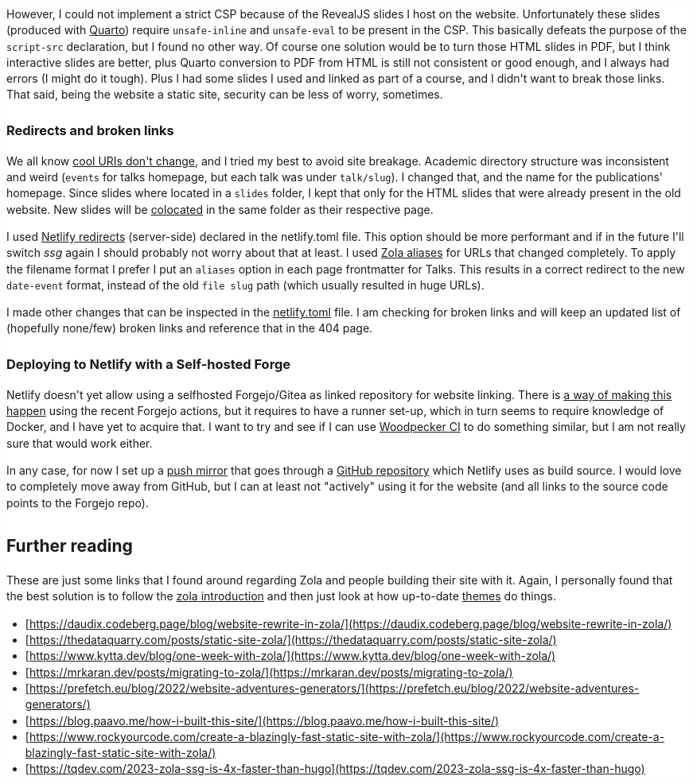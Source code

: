 However, I could not implement a strict CSP because of the RevealJS slides I host on the website. Unfortunately these slides (produced with [Quarto](https://quarto.org)) require `unsafe-inline` and `unsafe-eval` to be present in the CSP. This basically defeats the purpose of the `script-src` declaration, but I found no other way. Of course one solution would be to turn those HTML slides in PDF, but I think interactive slides are better, plus Quarto conversion to PDF from HTML is still not consistent or good enough, and I always had errors (I might do it tough). Plus I had some slides I used and linked as part of a course, and I didn't want to break those links. That said, being the website a static site, security can be less of worry, sometimes. 

### Redirects and broken links

We all know [cool URIs don't change](https://www.w3.org/Provider/Style/URI), and I tried my best to avoid site breakage. Academic directory structure was inconsistent and weird (`events` for talks homepage, but each talk was under `talk/slug`). I changed that, and the name for the publications' homepage. Since slides where located in a `slides` folder, I kept that only for the HTML slides that were already present in the old website. New slides will be [colocated](https://www.getzola.org/documentation/content/overview/#asset-colocation) in the same folder as their respective page.

I used [Netlify redirects](https://docs.netlify.com/routing/redirects/) (server-side) declared in the netlify.toml file. This option should be more performant and if in the future I'll switch _ssg_ again I should probably not worry about that at least. 
I used [Zola aliases](https://www.getzola.org/documentation/content/page/) for URLs that changed completely. To apply the filename format I prefer I put an `aliases` option in each page frontmatter for Talks. This results in a correct redirect to the new `date-event` format, instead of the old  `file slug` path (which usually resulted in huge URLs).

I made other changes that can be inspected in the [netlify.toml](https://archaeo.cc/forgejo/andreatitolo/academic_website_zola/src/branch/main/netlify.toml) file. I am checking for broken links and will keep an updated list of (hopefully none/few) broken links and reference that in the 404 page.

### Deploying to Netlify with a Self-hosted Forge

Netlify doesn't yet allow using a selfhosted Forgejo/Gitea as linked repository for website linking. There is [a way of making this happen](https://davejansen.com/publish-to-netlify-using-gitea-actions/) using the recent Forgejo actions, but it requires to have a runner set-up, which in turn seems to require knowledge of Docker, and I have yet to acquire that. I want to try and see if I can use [Woodpecker CI](https://woodpecker-ci.org/) to do something similar, but I am not really sure that would work either.

In any case, for now I set up a [push mirror](https://docs.gitea.com/usage/repo-mirror#pushing-to-a-remote-repository) that goes through a [GitHub repository](https://github.com/andreatitolo/academic_website_zola) which Netlify uses as build source. I would love to completely move away from GitHub, but I can at least not "actively" using it for the website (and all links to the source code points to the Forgejo repo).

## Further reading

These are just some links that I found around regarding Zola and people building their site with it. Again, I personally found that the best solution is to follow the [zola introduction](https://www.getzola.org/documentation/getting-started/overview/#first-steps-with-zola) and then just look at how up-to-date [themes](https://www.getzola.org/themes/) do things.

- [https://daudix.codeberg.page/blog/website-rewrite-in-zola/](https://daudix.codeberg.page/blog/website-rewrite-in-zola/)
- [https://thedataquarry.com/posts/static-site-zola/](https://thedataquarry.com/posts/static-site-zola/)
- [https://www.kytta.dev/blog/one-week-with-zola/](https://www.kytta.dev/blog/one-week-with-zola/)
- [https://mrkaran.dev/posts/migrating-to-zola/](https://mrkaran.dev/posts/migrating-to-zola/)
- [https://prefetch.eu/blog/2022/website-adventures-generators/](https://prefetch.eu/blog/2022/website-adventures-generators/)
- [https://blog.paavo.me/how-i-built-this-site/](https://blog.paavo.me/how-i-built-this-site/)
- [https://www.rockyourcode.com/create-a-blazingly-fast-static-site-with-zola/](https://www.rockyourcode.com/create-a-blazingly-fast-static-site-with-zola/)
- [https://tqdev.com/2023-zola-ssg-is-4x-faster-than-hugo](https://tqdev.com/2023-zola-ssg-is-4x-faster-than-hugo)